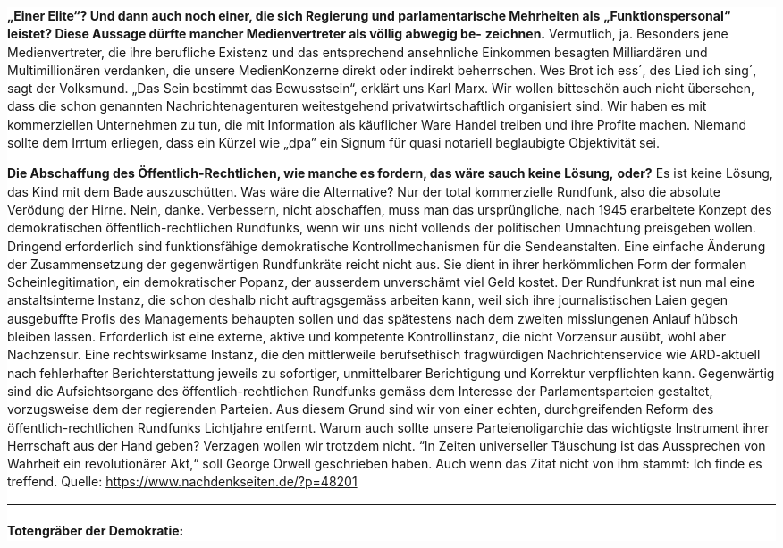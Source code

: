 **„Einer Elite“? Und dann auch noch einer, die sich Regierung und parlamentarische Mehrheiten als**
**„Funktionspersonal“ leistet? Diese Aussage dürfte mancher Medienvertreter als völlig abwegig be-**
**zeichnen.**
Vermutlich, ja. Besonders jene Medienvertreter, die ihre berufliche Existenz und das entsprechend ansehnliche Einkommen besagten Milliardären und Multimillionären verdanken, die unsere MedienKonzerne direkt oder indirekt beherrschen. Wes Brot ich ess´, des Lied ich sing´, sagt der Volksmund.
„Das Sein bestimmt das Bewusstsein“, erklärt uns Karl Marx. Wir wollen bitteschön auch nicht übersehen,
dass die schon genannten Nachrichtenagenturen weitestgehend privatwirtschaftlich organisiert sind. Wir
haben es mit kommerziellen Unternehmen zu tun, die mit Information als käuflicher Ware Handel treiben
und ihre Profite machen. Niemand sollte dem Irrtum erliegen, dass ein Kürzel wie „dpa” ein Signum für
quasi notariell beglaubigte Objektivität sei.

**Die Abschaffung des Öffentlich-Rechtlichen, wie manche es fordern, das wäre sauch keine Lösung,**
**oder?**
Es ist keine Lösung, das Kind mit dem Bade auszuschütten. Was wäre die Alternative? Nur der total
kommerzielle Rundfunk, also die absolute Verödung der Hirne. Nein, danke.
Verbessern, nicht abschaffen, muss man das ursprüngliche, nach 1945 erarbeitete Konzept des demokratischen öffentlich-rechtlichen Rundfunks, wenn wir uns nicht vollends der politischen Umnachtung preisgeben wollen. Dringend erforderlich sind funktionsfähige demokratische Kontrollmechanismen für die
Sendeanstalten. Eine einfache Änderung der Zusammensetzung der gegenwärtigen Rundfunkräte reicht
nicht aus. Sie dient in ihrer herkömmlichen Form der formalen Scheinlegitimation, ein demokratischer
Popanz, der ausserdem unverschämt viel Geld kostet. Der Rundfunkrat ist nun mal eine anstaltsinterne
Instanz, die schon deshalb nicht auftragsgemäss arbeiten kann, weil sich ihre journalistischen Laien gegen ausgebuffte Profis des Managements behaupten sollen und das spätestens nach dem zweiten misslungenen Anlauf hübsch bleiben lassen.
Erforderlich ist eine externe, aktive und kompetente Kontrollinstanz, die nicht Vorzensur ausübt, wohl
aber Nachzensur. Eine rechtswirksame Instanz, die den mittlerweile berufsethisch fragwürdigen Nachrichtenservice wie ARD-aktuell nach fehlerhafter Berichterstattung jeweils zu sofortiger, unmittelbarer Berichtigung und Korrektur verpflichten kann.
Gegenwärtig sind die Aufsichtsorgane des öffentlich-rechtlichen Rundfunks gemäss dem Interesse der
Parlamentsparteien gestaltet, vorzugsweise dem der regierenden Parteien. Aus diesem Grund sind wir
von einer echten, durchgreifenden Reform des öffentlich-rechtlichen Rundfunks Lichtjahre entfernt. Warum auch sollte unsere Parteienoligarchie das wichtigste Instrument ihrer Herrschaft aus der Hand geben?
Verzagen wollen wir trotzdem nicht. “In Zeiten universeller Täuschung ist das Aussprechen von Wahrheit
ein revolutionärer Akt,“ soll George Orwell geschrieben haben. Auch wenn das Zitat nicht von ihm
stammt: Ich finde es treffend.
Quelle: https://www.nachdenkseiten.de/?p=48201


-----

#### Totengräber der Demokratie:
